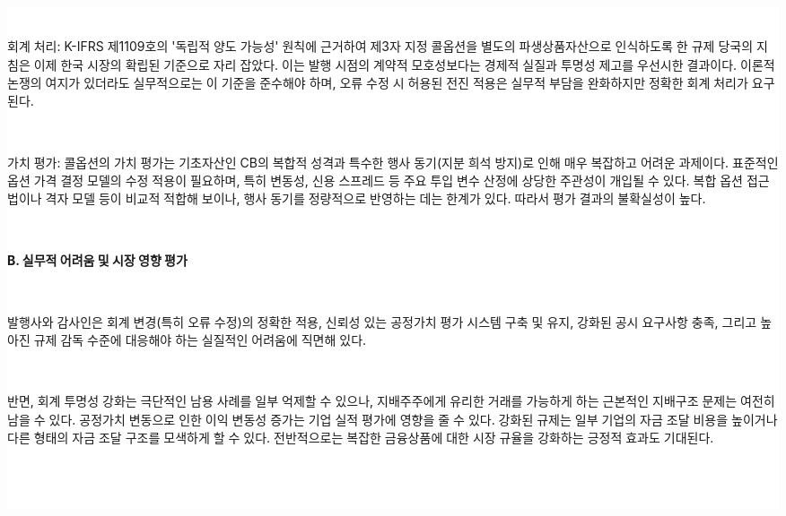 ​

회계 처리: K-IFRS 제1109호의 '독립적 양도 가능성' 원칙에 근거하여 제3자 지정 콜옵션을 별도의 파생상품자산으로 인식하도록 한 규제 당국의 지침은 이제 한국 시장의 확립된 기준으로 자리 잡았다. 이는 발행 시점의 계약적 모호성보다는 경제적 실질과 투명성 제고를 우선시한 결과이다. 이론적 논쟁의 여지가 있더라도 실무적으로는 이 기준을 준수해야 하며, 오류 수정 시 허용된 전진 적용은 실무적 부담을 완화하지만 정확한 회계 처리가 요구된다.

​

가치 평가: 콜옵션의 가치 평가는 기초자산인 CB의 복합적 성격과 특수한 행사 동기(지분 희석 방지)로 인해 매우 복잡하고 어려운 과제이다. 표준적인 옵션 가격 결정 모델의 수정 적용이 필요하며, 특히 변동성, 신용 스프레드 등 주요 투입 변수 산정에 상당한 주관성이 개입될 수 있다. 복합 옵션 접근법이나 격자 모델 등이 비교적 적합해 보이나, 행사 동기를 정량적으로 반영하는 데는 한계가 있다. 따라서 평가 결과의 불확실성이 높다.

​

**B. 실무적 어려움 및 시장 영향 평가**

​

발행사와 감사인은 회계 변경(특히 오류 수정)의 정확한 적용, 신뢰성 있는 공정가치 평가 시스템 구축 및 유지, 강화된 공시 요구사항 충족, 그리고 높아진 규제 감독 수준에 대응해야 하는 실질적인 어려움에 직면해 있다.

​

반면, 회계 투명성 강화는 극단적인 남용 사례를 일부 억제할 수 있으나, 지배주주에게 유리한 거래를 가능하게 하는 근본적인 지배구조 문제는 여전히 남을 수 있다. 공정가치 변동으로 인한 이익 변동성 증가는 기업 실적 평가에 영향을 줄 수 있다. 강화된 규제는 일부 기업의 자금 조달 비용을 높이거나 다른 형태의 자금 조달 구조를 모색하게 할 수 있다. 전반적으로는 복잡한 금융상품에 대한 시장 규율을 강화하는 긍정적 효과도 기대된다.

​

​